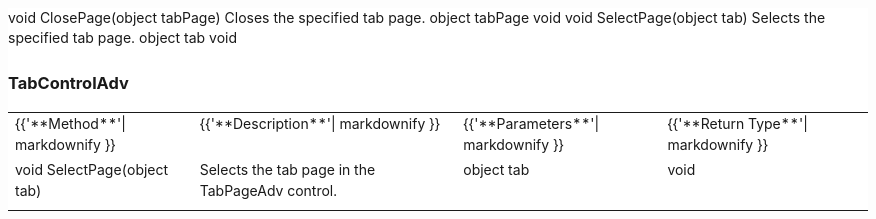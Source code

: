 </tr>
<tr>
<td>
void ClosePage(object tabPage)
</td>
<td>
Closes the specified tab page.
</td>
<td>
object tabPage
</td>
<td>
void
</td>
</tr>
<tr>
<td>
void SelectPage(object tab)
</td>
<td>
Selects the specified tab page.
</td>
<td>
object tab
</td>
<td>
void
</td>
</tr>
</table>

### TabControlAdv

<table>
<tr>
<td>
{{'**Method**'| markdownify }}
</td>
<td>
{{'**Description**'| markdownify }}
</td>
<td>
{{'**Parameters**'| markdownify }}
</td>
<td>
{{'**Return Type**'| markdownify }}
</td>
</tr>
<tr>
<td>
void SelectPage(object tab)
</td>
<td>
Selects the tab page in the TabPageAdv control.
</td>
<td>
object tab
</td>
<td>
void
</td>
</tr>
<tr>
<td>